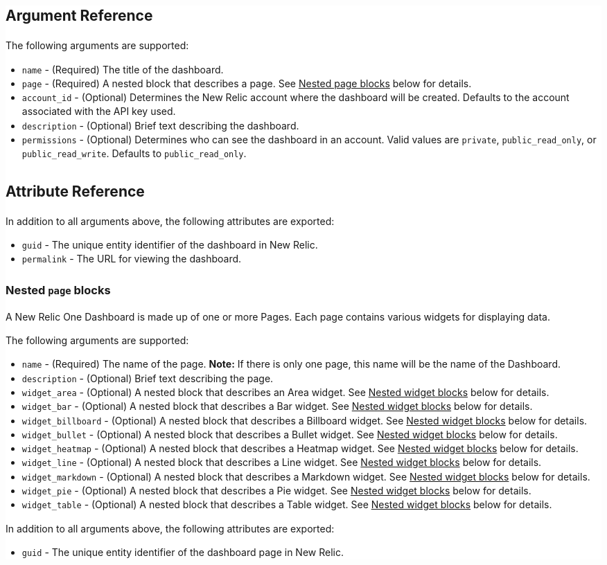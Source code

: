 ## Argument Reference

The following arguments are supported:

  * `name` - (Required) The title of the dashboard.
  * `page` - (Required) A nested block that describes a page. See [Nested page blocks](#nested-page-blocks) below for details.
  * `account_id` - (Optional) Determines the New Relic account where the dashboard will be created. Defaults to the account associated with the API key used.
  * `description` - (Optional) Brief text describing the dashboard.
  * `permissions` - (Optional) Determines who can see the dashboard in an account. Valid values are `private`, `public_read_only`, or `public_read_write`.  Defaults to `public_read_only`.

## Attribute Reference

In addition to all arguments above, the following attributes are exported:

  * `guid` - The unique entity identifier of the dashboard in New Relic.
  * `permalink` - The URL for viewing the dashboard.

### Nested `page` blocks

A New Relic One Dashboard is made up of one or more Pages. Each page contains
various widgets for displaying data.

The following arguments are supported:

  * `name` - (Required) The name of the page. **Note:** If there is only one page, this name will be the name of the Dashboard.
  * `description` - (Optional) Brief text describing the page.
  * `widget_area` - (Optional) A nested block that describes an Area widget.  See [Nested widget blocks](#nested-widget-blocks) below for details.
  * `widget_bar` - (Optional) A nested block that describes a Bar widget.  See [Nested widget blocks](#nested-widget-blocks) below for details.
  * `widget_billboard` - (Optional) A nested block that describes a Billboard widget.  See [Nested widget blocks](#nested-widget-blocks) below for details.
  * `widget_bullet` - (Optional) A nested block that describes a Bullet widget.  See [Nested widget blocks](#nested-widget-blocks) below for details.
  * `widget_heatmap` - (Optional) A nested block that describes a Heatmap widget.  See [Nested widget blocks](#nested-widget-blocks) below for details.
  * `widget_line` - (Optional) A nested block that describes a Line widget.  See [Nested widget blocks](#nested-widget-blocks) below for details.
  * `widget_markdown` - (Optional) A nested block that describes a Markdown widget.  See [Nested widget blocks](#nested-widget-blocks) below for details.
  * `widget_pie` - (Optional) A nested block that describes a Pie widget.  See [Nested widget blocks](#nested-widget-blocks) below for details.
  * `widget_table` - (Optional) A nested block that describes a Table widget.  See [Nested widget blocks](#nested-widget-blocks) below for details.


In addition to all arguments above, the following attributes are exported:

  * `guid` - The unique entity identifier of the dashboard page in New Relic.
